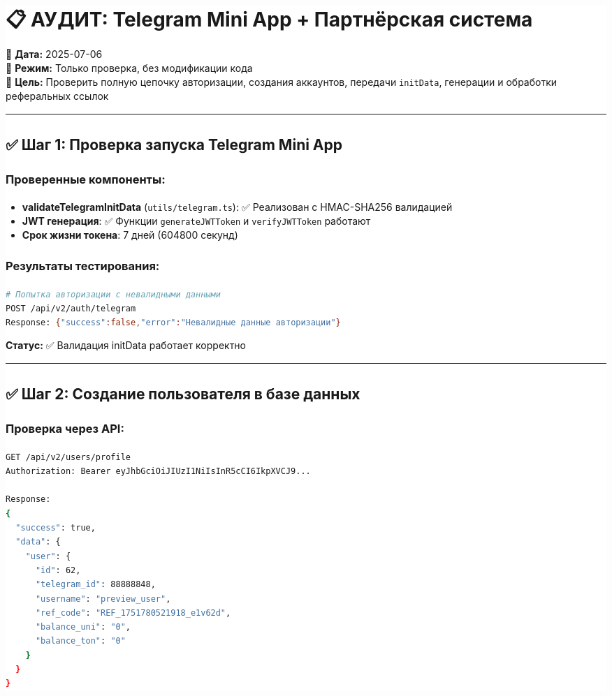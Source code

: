 # 📋 АУДИТ: Telegram Mini App + Партнёрская система

📆 **Дата:** 2025-07-06  
🧪 **Режим:** Только проверка, без модификации кода  
🎯 **Цель:** Проверить полную цепочку авторизации, создания аккаунтов, передачи `initData`, генерации и обработки реферальных ссылок

---

## ✅ Шаг 1: Проверка запуска Telegram Mini App

### Проверенные компоненты:
- **validateTelegramInitData** (`utils/telegram.ts`): ✅ Реализован с HMAC-SHA256 валидацией
- **JWT генерация**: ✅ Функции `generateJWTToken` и `verifyJWTToken` работают
- **Срок жизни токена**: 7 дней (604800 секунд)

### Результаты тестирования:
```bash
# Попытка авторизации с невалидными данными
POST /api/v2/auth/telegram
Response: {"success":false,"error":"Невалидные данные авторизации"}
```

**Статус:** ✅ Валидация initData работает корректно

---

## ✅ Шаг 2: Создание пользователя в базе данных

### Проверка через API:
```bash
GET /api/v2/users/profile
Authorization: Bearer eyJhbGciOiJIUzI1NiIsInR5cCI6IkpXVCJ9...

Response:
{
  "success": true,
  "data": {
    "user": {
      "id": 62,
      "telegram_id": 88888848,
      "username": "preview_user",
      "ref_code": "REF_1751780521918_e1v62d",
      "balance_uni": "0",
      "balance_ton": "0"
    }
  }
}
```
